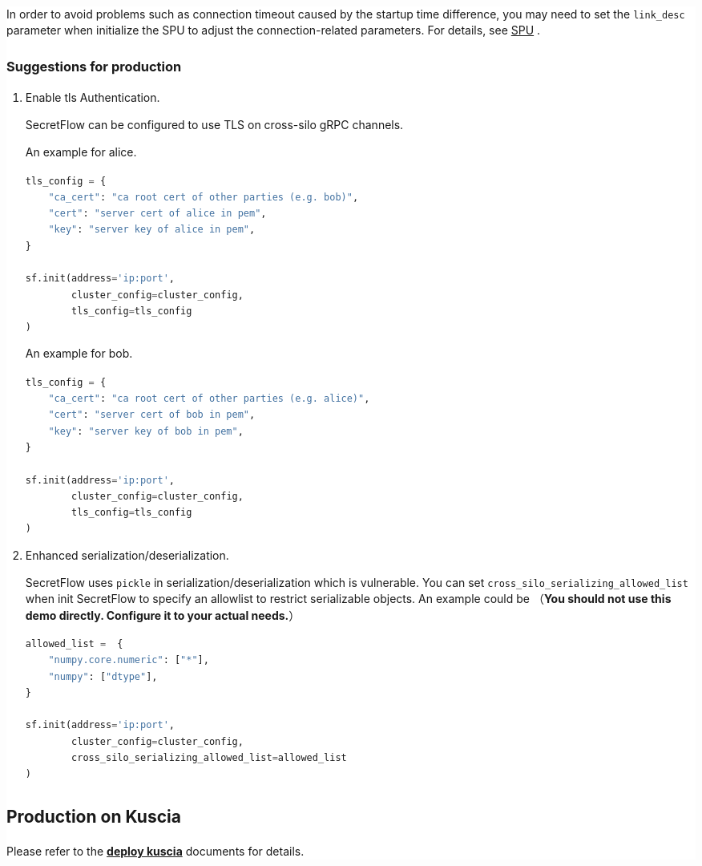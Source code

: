 In order to avoid problems such as connection timeout caused by the startup time difference, you may need to set the `link_desc` parameter when initialize the SPU to adjust the connection-related parameters. For details, see
[SPU](../source/secretflow.device.device.rst#secretflow.device.device.spu.SPU.__init__) .

### Suggestions for production

1. Enable tls Authentication.

   SecretFlow can be configured to use TLS on cross-silo gRPC channels.

   An example for alice.

   ```python
   tls_config = {
       "ca_cert": "ca root cert of other parties (e.g. bob)",
       "cert": "server cert of alice in pem",
       "key": "server key of alice in pem",
   }

   sf.init(address='ip:port',
           cluster_config=cluster_config,
           tls_config=tls_config
   )
   ```

   An example for bob.

   ```python
   tls_config = {
       "ca_cert": "ca root cert of other parties (e.g. alice)",
       "cert": "server cert of bob in pem",
       "key": "server key of bob in pem",
   }

   sf.init(address='ip:port',
           cluster_config=cluster_config,
           tls_config=tls_config
   )
   ```

2. Enhanced serialization/deserialization.

   SecretFlow uses `pickle` in serialization/deserialization which is vulnerable. You can set `cross_silo_serializing_allowed_list` when init SecretFlow to specify an allowlist to restrict serializable objects.
   An example could be （**You should not use this demo directly. Configure it to your actual needs.**）

   ```python
   allowed_list =  {
       "numpy.core.numeric": ["*"],
       "numpy": ["dtype"],
   }

   sf.init(address='ip:port',
           cluster_config=cluster_config,
           cross_silo_serializing_allowed_list=allowed_list
   )
   ```

## Production on Kuscia

Please refer to the **[deploy kuscia](https://www.secretflow.org.cn/zh-CN/docs/kuscia/main/deployment)** documents for details.
